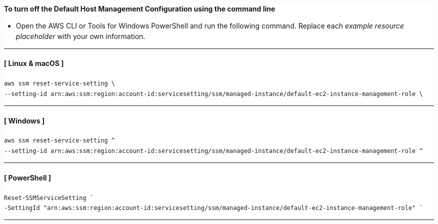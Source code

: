 **To turn off the Default Host Management Configuration using the command line**
+ Open the AWS CLI or Tools for Windows PowerShell and run the following command\. Replace each *example resource placeholder* with your own information\.

------
#### [ Linux & macOS ]

  ```
  aws ssm reset-service-setting \
  --setting-id arn:aws:ssm:region:account-id:servicesetting/ssm/managed-instance/default-ec2-instance-management-role \
  ```

------
#### [ Windows ]

  ```
  aws ssm reset-service-setting ^
  --setting-id arn:aws:ssm:region:account-id:servicesetting/ssm/managed-instance/default-ec2-instance-management-role ^
  ```

------
#### [ PowerShell ]

  ```
  Reset-SSMServiceSetting `
  -SettingId "arn:aws:ssm:region:account-id:servicesetting/ssm/managed-instance/default-ec2-instance-management-role" `
  ```

------